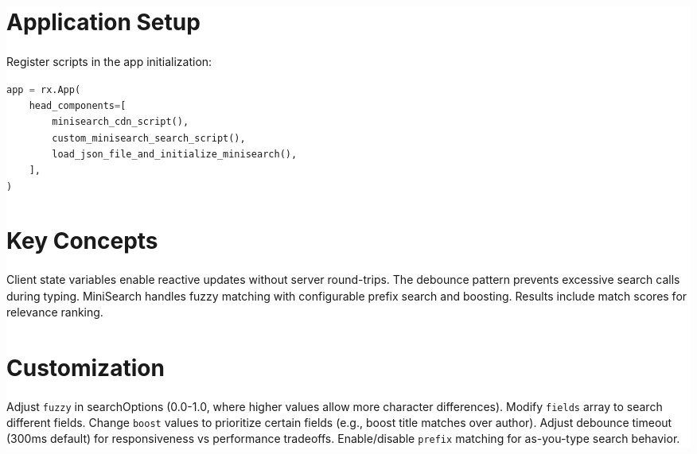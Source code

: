 # Application Setup

Register scripts in the app initialization:
```python
app = rx.App(
    head_components=[
        minisearch_cdn_script(),
        custom_minisearch_search_script(),
        load_json_file_and_initialize_minisearch(),
    ],
)
```

# Key Concepts

Client state variables enable reactive updates without server round-trips. The debounce pattern prevents excessive search calls during typing. MiniSearch handles fuzzy matching with configurable prefix search and boosting. Results include match scores for relevance ranking.

# Customization

Adjust `fuzzy` in searchOptions (0.0-1.0, where higher values allow more character differences). Modify `fields` array to search different fields. Change `boost` values to prioritize certain fields (e.g., boost title matches over author). Adjust debounce timeout (300ms default) for responsiveness vs performance tradeoffs. Enable/disable `prefix` matching for as-you-type search behavior.
